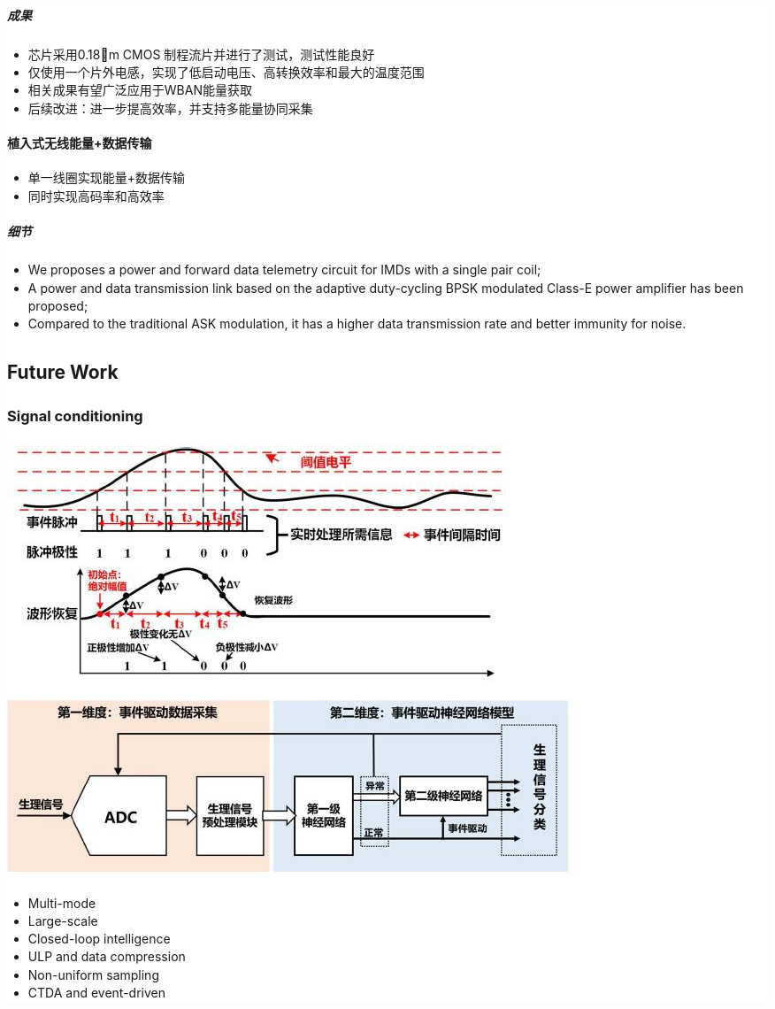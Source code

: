 ##### 成果

- 芯片采用0.18m CMOS 制程流片并进行了测试，测试性能良好
- 仅使用一个片外电感，实现了低启动电压、高转换效率和最大的温度范围
- 相关成果有望广泛应用于WBAN能量获取
- 后续改进：进一步提高效率，并支持多能量协同采集

#### 植入式无线能量+数据传输

- 单一线圈实现能量+数据传输
- 同时实现高码率和高效率

##### 细节

- We proposes a power and forward data telemetry circuit for IMDs with a single pair coil;
- A power and data transmission link based on the adaptive duty-cycling BPSK modulated Class-E power amplifier has been proposed;
- Compared to the traditional ASK modulation, it has a higher data transmission rate and better immunity for noise.

## **Future Work**

### Signal conditioning

![](https://github.com/VenciFreeman/Notes/blob/master/fig/ME03/ME03_chapter03_fig35.jpg)

- Multi-mode
- Large-scale
- Closed-loop intelligence
- ULP and data compression
- Non-uniform sampling
- CTDA and event-driven
